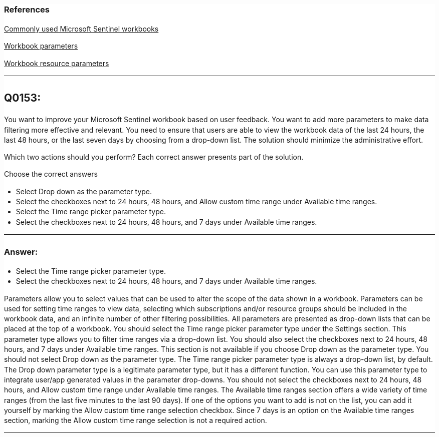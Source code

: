 
### References

[Commonly used Microsoft Sentinel workbooks](https://learn.microsoft.com/en-us/azure/sentinel/top-workbooks)  

[Workbook parameters](https://learn.microsoft.com/en-us/azure/azure-monitor/visualize/workbooks-parameters)  

[Workbook resource parameters](https://learn.microsoft.com/en-us/azure/azure-monitor/visualize/workbooks-resources)  

---

## Q0153:

You want to improve your Microsoft Sentinel workbook based on user feedback. You want to add more parameters to make data filtering more effective and relevant.
You need to ensure that users are able to view the workbook data of the last 24 hours, the last 48 hours, or the last seven days by choosing from a drop-down list. The solution should minimize the administrative effort.

Which two actions should you perform? Each correct answer presents part of the solution.

Choose the correct answers

- Select Drop down as the parameter type.
- Select the checkboxes next to 24 hours, 48 hours, and Allow custom time range under Available time ranges.
- Select the Time range picker parameter type.
- Select the checkboxes next to 24 hours, 48 hours, and 7 days under Available time ranges.

---

### Answer:
- Select the Time range picker parameter type.
- Select the checkboxes next to 24 hours, 48 hours, and 7 days under Available time ranges.

Parameters allow you to select values that can be used to alter the scope of the data shown in a workbook. Parameters can be used for setting time ranges to view data, selecting which subscriptions and/or resource groups should be included in the workbook data, and an infinite number of other filtering possibilities. All parameters are presented as drop-down lists that can be placed at the top of a workbook.
You should select the Time range picker parameter type under the Settings section. This parameter type allows you to filter time ranges via a drop-down list.
You should also select the checkboxes next to 24 hours, 48 hours, and 7 days under Available time ranges. This section is not available if you choose Drop down as the parameter type.
You should not select Drop down as the parameter type. The Time range picker parameter type is always a drop-down list, by default. The Drop down parameter type is a legitimate parameter type, but it has a different function. You can use this parameter type to integrate user/app generated values in the parameter drop-downs.
You should not select the checkboxes next to 24 hours, 48 hours, and Allow custom time range under Available time ranges. The Available time ranges section offers a wide variety of time ranges (from the last five minutes to the last 90 days). If one of the options you want to add is not on the list, you can add it yourself by marking the Allow custom time range selection checkbox. Since 7 days is an option on the Available time ranges section, marking the Allow custom time range selection is not a required action.

---